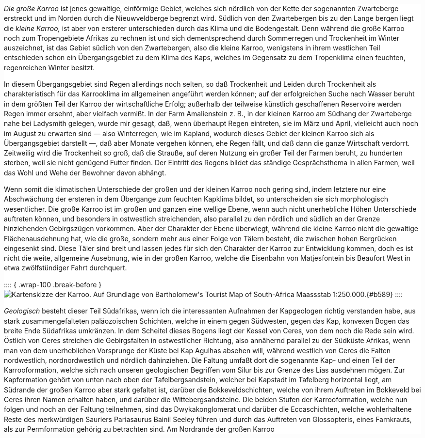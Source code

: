 *Die große Karroo* ist jenes gewaltige, einförmige Gebiet, welches sich nördlich
von der Kette der sogenannten Zwarteberge erstreckt und im Norden durch die
Nieuwveldberge begrenzt wird. Südlich von den Zwartebergen bis zu den Lange
bergen liegt die *kleine Karroo,* ist aber von ersterer unterschieden durch das
Klima und die Bodengestalt. Denn während die große Karroo noch zum Tropengebiete
Afrikas zu rechnen ist und sich dementsprechend durch Sommerregen und
Trockenheit im Winter auszeichnet, ist das Gebiet südlich von den Zwartebergen,
also die kleine Karroo, wenigstens in ihrem westlichen Teil entschieden schon
ein Übergangsgebiet zu dem Klima des Kaps, welches im Gegensatz zu dem
Tropenklima einen feuchten, regenreichen Winter besitzt.

In diesem Übergangsgebiet sind Regen allerdings noch selten, so daß Trockenheit
und Leiden durch Trockenheit als charakteristisch für das Karrooklima im
allgemeinen angeführt werden können; auf der erfolgreichen Suche nach Wasser
beruht in dem größten Teil der Karroo der wirtschaftliche Erfolg; außerhalb der
teilweise künstlich geschaffenen Reservoire werden Regen immer ersehnt, aber
vielfach vermißt. In der Farm Amalienstein z. B., in der kleinen Karroo am
Südhang der Zwarteberge nahe bei Ladysmith gelegen, wurde mir gesagt, daß, wenn
überhaupt Regen eintreten, sie im März und April, vielleicht auch noch im August
zu erwarten sind — also Winterregen, wie im Kapland, wodurch dieses Gebiet der
kleinen Karroo sich als Übergangsgebiet darstellt —, daß aber Monate vergehen
können, ehe Regen fällt, und daß dann die ganze Wirtschaft verdorrt. Zeitweilig
wird die Trockenheit so groß, daß die Strauße, auf deren Nutzung ein großer Teil
der Farmen beruht, zu hunderten sterben, weil sie nicht genügend Futter finden.
Der Eintritt des Regens bildet das ständige Gesprächsthema in allen Farmen, weil
das Wohl und Wehe der Bewohner davon abhängt.

Wenn somit die klimatischen Unterschiede der großen und der kleinen Karroo noch
gering sind, indem letztere nur eine Abschwächung der ersteren in dem Übergange
zum feuchten Kapklima bildet, so unterscheiden sie sich morphologisch
wesentlicher. Die große Karroo ist im großen und ganzen eine wellige Ebene, wenn
auch nicht unerhebliche Höhen Unterschiede auftreten können, und besonders in
ostwestlich streichenden, also parallel zu den nördlich und südlich an der
Grenze hinziehenden Gebirgszügen vorkommen. Aber der Charakter der Ebene
überwiegt, während die kleine Karroo nicht die gewaltige Flächenausdehnung hat,
wie die große, sondern mehr aus einer Folge von Tälern besteht, die zwischen
hohen Bergrücken eingesenkt sind. Diese Täler sind breit und lassen jedes für
sich den Charakter der Karroo zur Entwicklung kommen, doch es ist nicht die
weite, allgemeine Ausebnung, wie in der großen Karroo, welche die Eisenbahn von
Matjesfontein bis Beaufort West in etwa zwölfstündiger Fahrt durchquert.

:::: { .wrap-100  .break-before }
![Kartenskizze der Karroo. <small>Auf Grundlage von Bartholomew's Tourist Map of South-Africa Maassstab 1:250.000</small>.](Zum_Kontinent_des_eisigen_Suedens_589.jpg "Kartenskizze der Karroo."){#b589}
::::

*Geologisch* besteht dieser Teil Südafrikas, wenn ich die interessanten
Aufnahmen der Kapgeologen richtig verstanden habe, aus stark zusammengefalteten
paläozoischen Schichten, welche in einem gegen Südwesten, gegen das Kap,
konvexen Bogen das breite Ende Südafrikas umkränzen. In dem Scheitel dieses
Bogens liegt der Kessel von Ceres, von dem noch die Rede sein wird. Östlich von
Ceres streichen die Gebirgsfalten in ostwestlicher Richtung, also annähernd
parallel zu der Südküste Afrikas, wenn man von dem unerheblichen Vorsprunge der
Küste bei Kap Agulhas absehen will, während westlich von Ceres die Falten
nordwestlich, nordnordwestlich und nördlich dahinziehen. Die Faltung umfaßt dort
die sogenannte Kap- und einen Teil der Karrooformation, welche sich nach unseren
geologischen Begriffen vom Silur bis zur Grenze des Lias ausdehnen mögen. Zur
Kapformation gehört von unten nach oben der Tafelbergsandstein, welcher bei
Kapstadt im Tafelberg horizontal liegt, am Südrande der großen Karroo aber stark
gefaltet ist, darüber die Bokkeveldschichten, welche von ihrem Auftreten im
Bokkeveld bei Ceres ihren Namen erhalten haben, und darüber die
Wittebergsandsteine. Die beiden Stufen der Karrooformation, welche nun folgen
und noch an der Faltung teilnehmen, sind das Dwykakonglomerat und darüber die
Eccaschichten, welche wohlerhaltene Reste des merkwürdigen Sauriers Pariasaurus
Bainii Seeley führen und durch das Auftreten von Glossopteris, eines Farnkrauts,
als zur Permformation gehörig zu betrachten sind. Am Nordrande der großen Karroo